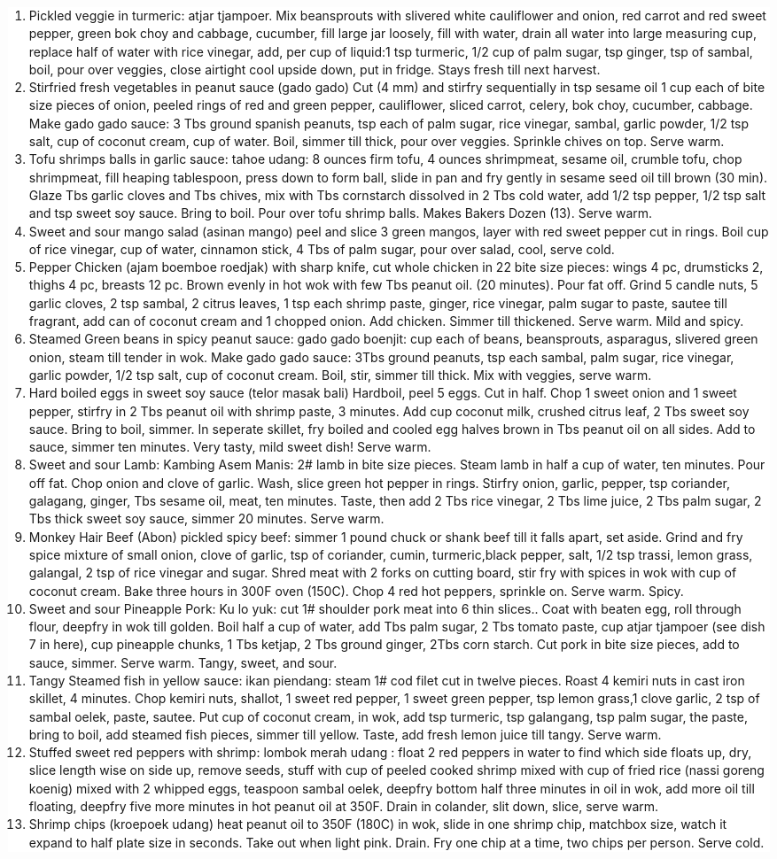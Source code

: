 1. Pickled veggie in turmeric: atjar tjampoer. Mix beansprouts with slivered white cauliflower and onion, red carrot and red sweet pepper, green bok choy and cabbage, cucumber, fill large jar loosely, fill with water, drain all water into large measuring cup, replace half of water with rice vinegar, add, per cup of liquid:1 tsp turmeric, 1/2 cup of palm sugar, tsp ginger, tsp of sambal, boil, pour over veggies, close airtight cool upside down, put in fridge. Stays fresh till next harvest.
1. Stirfried fresh vegetables in peanut sauce (gado gado) Cut (4 mm) and stirfry sequentially in tsp sesame oil 1 cup each of bite size pieces of onion, peeled rings of red and green pepper, cauliflower, sliced carrot, celery, bok choy, cucumber, cabbage. Make gado gado sauce: 3 Tbs ground spanish peanuts, tsp each of palm sugar, rice vinegar, sambal, garlic powder, 1/2 tsp salt, cup of coconut cream, cup of water. Boil, simmer till thick, pour over veggies. Sprinkle chives on top. Serve warm.
1. Tofu shrimps balls in garlic sauce: tahoe udang: 8 ounces firm tofu, 4 ounces shrimpmeat, sesame oil, crumble tofu, chop shrimpmeat, fill heaping tablespoon, press down to form ball, slide in pan and fry gently in sesame seed oil till brown (30 min). Glaze Tbs garlic cloves and Tbs chives, mix with Tbs cornstarch dissolved in 2 Tbs cold water, add 1/2 tsp pepper, 1/2 tsp salt and tsp sweet soy sauce. Bring to boil. Pour over tofu shrimp balls. Makes Bakers Dozen (13). Serve warm.
1. Sweet and sour mango salad (asinan mango) peel and slice 3 green mangos, layer with red sweet pepper cut in rings. Boil cup of rice vinegar, cup of water, cinnamon stick, 4 Tbs of palm sugar, pour over salad, cool, serve cold.
1. Pepper Chicken (ajam boemboe roedjak) with sharp knife, cut whole chicken in 22 bite size pieces: wings 4 pc, drumsticks 2, thighs 4 pc, breasts 12 pc. Brown evenly in hot wok with few Tbs peanut oil. (20 minutes). Pour fat off. Grind 5 candle nuts, 5 garlic cloves, 2 tsp sambal, 2 citrus leaves, 1 tsp each shrimp paste, ginger, rice vinegar, palm sugar to paste, sautee till fragrant, add can of coconut cream and 1 chopped onion. Add chicken. Simmer till thickened. Serve warm. Mild and spicy.
1. Steamed Green beans in spicy peanut sauce: gado gado boenjit: cup each of beans, beansprouts, asparagus, slivered green onion, steam till tender in wok. Make gado gado sauce: 3Tbs ground peanuts, tsp each sambal, palm sugar, rice vinegar, garlic powder, 1/2 tsp salt, cup of coconut cream. Boil, stir, simmer till thick. Mix with veggies, serve warm.
1. Hard boiled eggs in sweet soy sauce (telor masak bali) Hardboil, peel 5 eggs. Cut in half. Chop 1 sweet onion and 1 sweet pepper, stirfry in 2 Tbs peanut oil with shrimp paste, 3 minutes. Add cup coconut milk, crushed citrus leaf, 2 Tbs sweet soy sauce. Bring to boil, simmer. In seperate skillet, fry boiled and cooled egg halves brown in Tbs peanut oil on all sides. Add to sauce, simmer ten minutes. Very tasty, mild sweet dish! Serve warm.
1. Sweet and sour Lamb: Kambing Asem Manis: 2# lamb in bite size pieces. Steam lamb in half a cup of water, ten minutes. Pour off fat. Chop onion and clove of garlic. Wash, slice green hot pepper in rings. Stirfry onion, garlic, pepper, tsp coriander, galagang, ginger, Tbs sesame oil, meat, ten minutes. Taste, then add 2 Tbs rice vinegar, 2 Tbs lime juice, 2 Tbs palm sugar, 2 Tbs thick sweet soy sauce, simmer 20 minutes. Serve warm.
1. Monkey Hair Beef (Abon) pickled spicy beef: simmer 1 pound chuck or shank beef till it falls apart, set aside. Grind and fry spice mixture of small onion, clove of garlic, tsp of coriander, cumin, turmeric,black pepper, salt, 1/2 tsp trassi, lemon grass, galangal, 2 tsp of rice vinegar and sugar. Shred meat with 2 forks on cutting board, stir fry with spices in wok with cup of coconut cream. Bake three hours in 300F oven (150C). Chop 4 red hot peppers, sprinkle on. Serve warm. Spicy.
1. Sweet and sour Pineapple Pork: Ku lo yuk: cut 1# shoulder pork meat into 6 thin slices.. Coat with beaten egg, roll through flour, deepfry in wok till golden. Boil half a cup of water, add Tbs palm sugar, 2 Tbs tomato paste, cup atjar tjampoer (see dish 7 in here), cup pineapple chunks, 1 Tbs ketjap, 2 Tbs ground ginger, 2Tbs corn starch. Cut pork in bite size pieces, add to sauce, simmer. Serve warm. Tangy, sweet, and sour.
1. Tangy Steamed fish in yellow sauce: ikan piendang: steam 1# cod filet cut in twelve pieces. Roast 4 kemiri nuts in cast iron skillet, 4 minutes. Chop kemiri nuts, shallot, 1 sweet red pepper, 1 sweet green pepper, tsp lemon grass,1 clove garlic, 2 tsp of sambal oelek, paste, sautee. Put cup of coconut cream, in wok, add tsp turmeric, tsp galangang, tsp palm sugar, the paste, bring to boil, add steamed fish pieces, simmer till yellow. Taste, add fresh lemon juice till tangy. Serve warm.
1. Stuffed sweet red peppers with shrimp: lombok merah udang : float 2 red peppers in water to find which side floats up, dry, slice length wise on side up, remove seeds, stuff with cup of peeled cooked shrimp mixed with cup of fried rice (nassi goreng koenig) mixed with 2 whipped eggs, teaspoon sambal oelek, deepfry bottom half three minutes in oil in wok, add more oil till floating, deepfry five more minutes in hot peanut oil at 350F. Drain in colander, slit down, slice, serve warm.
1. Shrimp chips (kroepoek udang) heat peanut oil to 350F (180C) in wok, slide in one shrimp chip, matchbox size, watch it expand to half plate size in seconds. Take out when light pink. Drain. Fry one chip at a time, two chips per person. Serve cold.